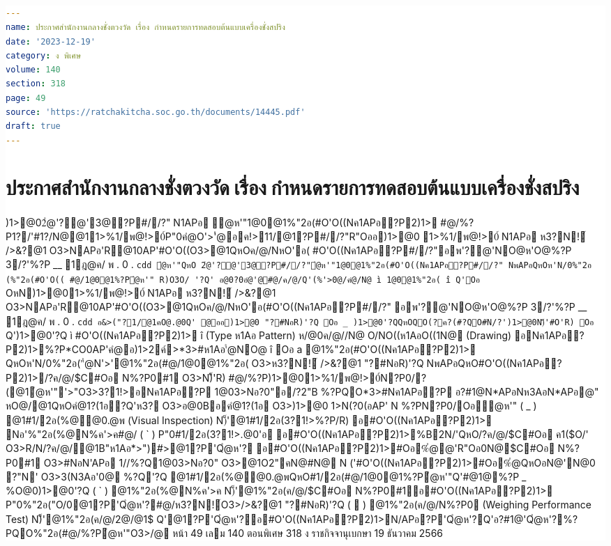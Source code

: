 ```yaml
---
name: ประกาศสำนักงานกลางชั่งตวงวัด เรื่อง กำหนดรายการทดสอบต้นแบบเครื่องชั่งสปริง
date: '2023-12-19'
category: ง พิเศษ
volume: 140
section: 318
page: 49
source: 'https://ratchakitcha.soc.go.th/documents/14445.pdf'
draft: true
---
```


# ประกาศสำนักงานกลางชั่งตวงวัด เรื่อง กำหนดรายการทดสอบต้นแบบเครื่องชั่งสปริง

)1>@02ํ@'?@'3@?P#//?" N1APอ ํ@ห'"1@0@1%"2อ(#O'O((Nค1APอ?P2)1> #@/%?P1?/'#1?/N@@11>%1/พ@!>0์P"0คํ@O'>'ํ@อค!>11/@1?P#//?"R"Oออ)1>@0 1>%1/พ@!>0์ N1APอ ห3?N!์ />&?@1 O3>NAPอ'R@10AP'#O'O((O3>@1QหOค/@/NหO'อ( #O'O((Nค1APอ?P#//?"อพ'?@'NO@ห'O@%?P 3/?'%?P __ 1ฎ@ค/ พ . 0 . `cdd ํ@ห'"QหO 2ํ@'?@'3@?P#//?"ํ@ห'"1@0@1%"2อ(#O'O((Nค1APอ?P#//?" NพAPอQหOห'N/0%"2อ(%"2อ(#O'O(( #@/1@0@1%?Pํ@ห'" R)O3O/ '?Q' อ@0?0อํ@'@#@/ค/@/Q'(%'>0@/คํ@/N@ ì 1@0@1%"2อ( î Q'Oอ ` OหN)1>@01>%1/พ@!>0์ N1APอ ห3?N!์ />&?@1 O3>NAPอ'R@10AP'#O'O((O3>@1QหOค/@/NหO'อ(#O'O((Nค1APอ?P#//?" อพ'?@'NO@ห'O@%?P 3/?'%?P __ 1ฎ@ค/ พ . 0 . `cdd อ&>("?1/@1คO@.@0Q' @ออ)1>@0 "?#NอR)'?Q Oอ _ )1>@0'?QQหOQO(?ค?(#?QO#N/?')1>@0N)็'#O'R) Oอ ` Q')1>@0'?Q ì #O'O((Nค1APอ?P2)1> î (Type ห1Aอ Pattern) ห/@0ค/@//N@ O/NO((ห1AอO((1N@ (Drawing) อNค1APอ?P2)1>%?P*CO0AP'คํ@อ)1>2ค์>*3>#ห1Aอ'ํ@NO@ î Oอ a @1%"2อ(#O'O((Nค1APอ?P2)1> QหOห'N/0%"2อ("ํ@N'>'@1%"2อ(#@/1@0@1%"2อ( O3>ห3?N!์ />&?@1 "?#NอR)'?Q NพAPอQหO#O'O((Nค1APอ?P2)1>/?ค/@/$C#Oอ N%?P0#1 O3>N)็'R) #@/%?P)1>@01>%1/พ@!>0์N?P0/?(@1ํ@ห'"'>"O3>3?1!>อNค1APอ?P 1@03>Nอ?0"อ/?2"B %?PQO*3>#Nค1APอ?P อ?#1@N*APอNห3AอN*APอ@" หO@/@1QหOคํ@1?(1อ?Q'ห3? O3>อ@0Bอคํ@1?(1อ O3>)1>@0 1>N(?0(อAP' N %?PN?P0/Oอํ@ห'" ( _ ) @1#1/2อ(%@@0.@พ (Visual Inspection) N)็'@1#1/2อ(3?1!>%?P/R) อ#O'O((Nค1APอ?P2)1> Nอ'%"2อ(%@N%ค'>ค#@/ ( ` ) P"0#1/2อ(3?1!>.@0'อ อ#O'O((Nค1APอ?P2)1>%B2N/'QหO/?ค/@/$C#Oอ ค1($O/' O3>R/N/?ค/@/ํ@1B"ห1Aอ*>")#>@1?P'Qํ@ห'? อ#O'O((Nค1APอ?P2)1>#Oอ%ํ@@'R"Oอ0N@$C#Oอ N%?P0#1 O3>#NอN'APอ 1//%?Q1@03>Nอ?0" O3>@1O2"คN@#N@ N ('#O'O((Nค1APอ?P2)1>#Oอ%ํ@QหOอN@'N@0 ?"N' O3>3(N3Aอ'0@ %?Q'?Q @1#1/2อ(%@@0.@พQหO#1/2อ(#@/1@0@1%?Pํ@ห'"Q'#@1@%?P _ %O@0)1>@0'?Q ( ` ) @1%"2อ(%@N%ค'>ค N)็'@1%"2อ(ค/@/$C#Oอ N%?P0#1อ#O'O((Nค1APอ?P2)1> P"0%"2อ("O/0@1?P'Qํ@ห'?#@/ห3?N!์O3>/>&?@1 "?#NอR)'?Q (  ) @1%"2อ(ค/@/N%?P0 (Weighing Performance Test) N)็'@1%"2อ(ค/@/2@/@1$ Q'@1?P'Qํ@ห'?อ#O'O((Nค1APอ?P2)1>N/APอ?P'Qํ@ห'?Q'อ?#1@'Qํ@ห'?%?PQO%"2อ(#@/%?Pํ@ห'"O3>/@ หน้า 49 เลม 140 ตอนพิเศษ 318 ง ราชกิจจานุเบกษา 19 ธันวาคม 2566

